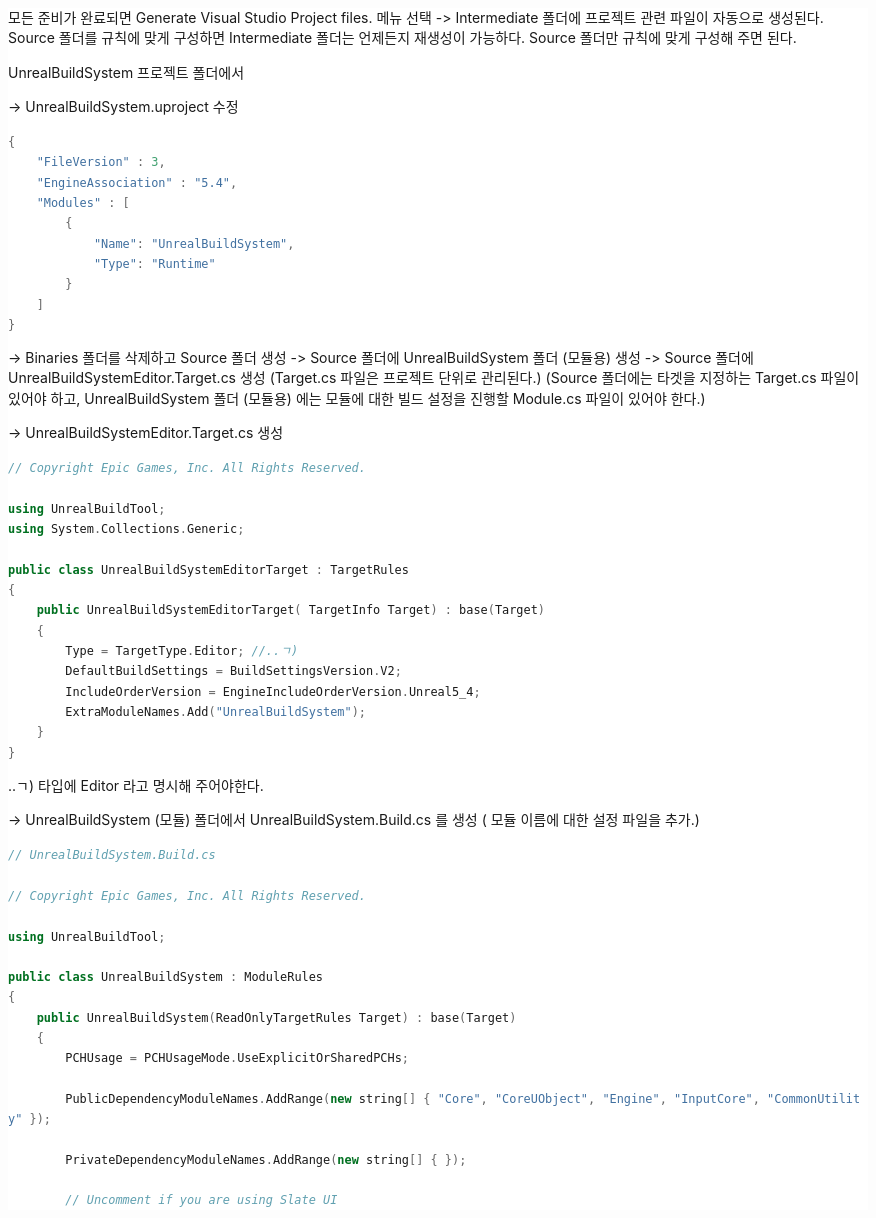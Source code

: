 모든 준비가 완료되면 Generate Visual Studio Project files. 메뉴 선택 -> Intermediate 폴더에 프로젝트 관련 파일이 자동으로 생성된다.
Source 폴더를 규칙에 맞게 구성하면 Intermediate 폴더는 언제든지 재생성이 가능하다.
Source 폴더만 규칙에 맞게 구성해 주면 된다.

UnrealBuildSystem 프로젝트 폴더에서 

-> UnrealBuildSystem.uproject 수정
```c++
{
	"FileVersion" : 3,
	"EngineAssociation" : "5.4",
	"Modules" : [
		{
			"Name": "UnrealBuildSystem",
			"Type": "Runtime"
		}
	]
}
```

-> Binaries 폴더를 삭제하고 Source 폴더 생성
-> Source 폴더에 UnrealBuildSystem 폴더 (모듈용) 생성
-> Source 폴더에 UnrealBuildSystemEditor.Target.cs 생성 (Target.cs 파일은 프로젝트 단위로 관리된다.)
(Source 폴더에는 타겟을 지정하는 Target.cs 파일이 있어야 하고, UnrealBuildSystem 폴더 (모듈용) 에는 모듈에 대한 빌드 설정을 진행할 Module.cs 파일이 있어야 한다.)

-> UnrealBuildSystemEditor.Target.cs 생성
```c++
// Copyright Epic Games, Inc. All Rights Reserved.

using UnrealBuildTool;
using System.Collections.Generic;

public class UnrealBuildSystemEditorTarget : TargetRules 
{
	public UnrealBuildSystemEditorTarget( TargetInfo Target) : base(Target)
	{
		Type = TargetType.Editor; //..ㄱ)
		DefaultBuildSettings = BuildSettingsVersion.V2;
		IncludeOrderVersion = EngineIncludeOrderVersion.Unreal5_4;
		ExtraModuleNames.Add("UnrealBuildSystem");
	}
}
```
..ㄱ) 타입에 Editor 라고 명시해 주어야한다.

-> UnrealBuildSystem (모듈) 폴더에서 UnrealBuildSystem.Build.cs 를 생성 ( 모듈 이름에 대한 설정 파일을 추가.)


```c++
// UnrealBuildSystem.Build.cs

// Copyright Epic Games, Inc. All Rights Reserved.

using UnrealBuildTool;

public class UnrealBuildSystem : ModuleRules
{
	public UnrealBuildSystem(ReadOnlyTargetRules Target) : base(Target)
	{
		PCHUsage = PCHUsageMode.UseExplicitOrSharedPCHs;
	
		PublicDependencyModuleNames.AddRange(new string[] { "Core", "CoreUObject", "Engine", "InputCore", "CommonUtility" });

		PrivateDependencyModuleNames.AddRange(new string[] { });

		// Uncomment if you are using Slate UI
```